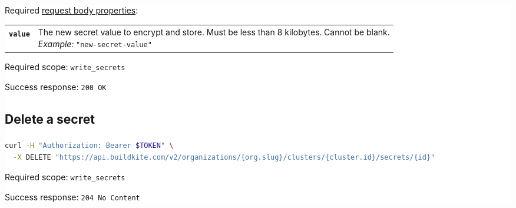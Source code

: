 Required [request body properties](/docs/api#request-body-properties):

<table>
<tbody>
  <tr><th><code>value</code></th><td>The new secret value to encrypt and store. Must be less than 8 kilobytes. Cannot be blank.<br><em>Example:</em> <code>"new-secret-value"</code></td></tr>
</tbody>
</table>

Required scope: `write_secrets`

Success response: `200 OK`

## Delete a secret

```bash
curl -H "Authorization: Bearer $TOKEN" \
  -X DELETE "https://api.buildkite.com/v2/organizations/{org.slug}/clusters/{cluster.id}/secrets/{id}"
```

Required scope: `write_secrets`

Success response: `204 No Content`
